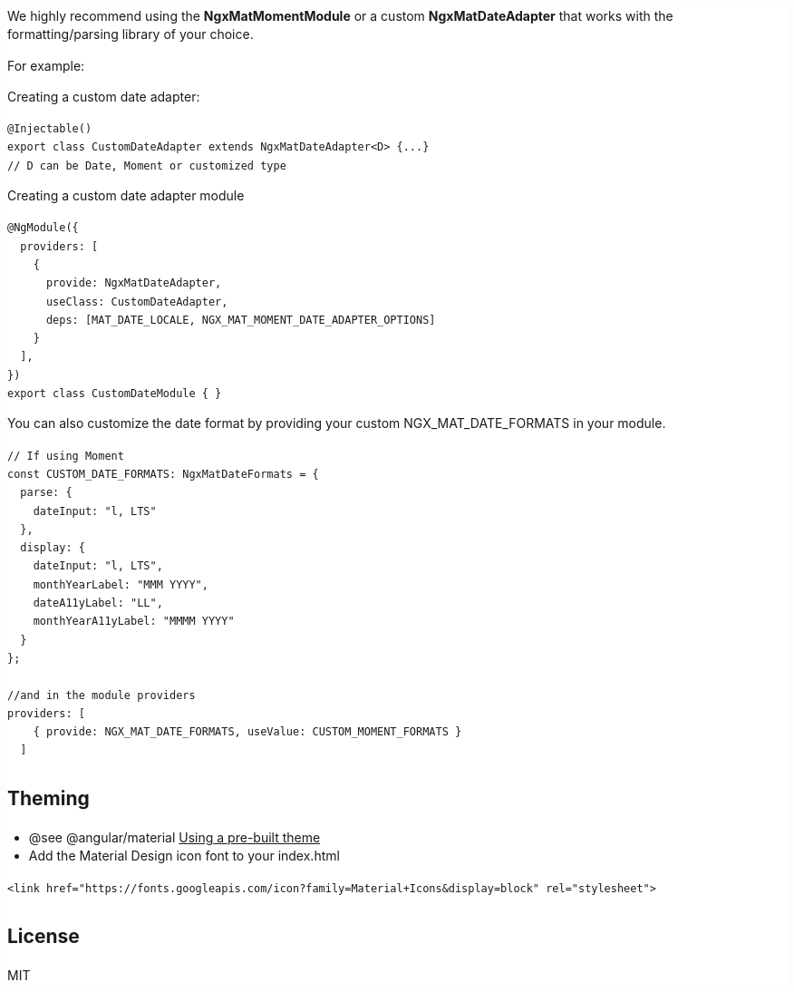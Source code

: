 We highly recommend using the **NgxMatMomentModule** or a custom **NgxMatDateAdapter** that works
with the formatting/parsing library of your choice.

For example:

Creating a custom date adapter:

```
@Injectable()
export class CustomDateAdapter extends NgxMatDateAdapter<D> {...}
// D can be Date, Moment or customized type
```

Creating a custom date adapter module

```
@NgModule({
  providers: [
    {
      provide: NgxMatDateAdapter,
      useClass: CustomDateAdapter,
      deps: [MAT_DATE_LOCALE, NGX_MAT_MOMENT_DATE_ADAPTER_OPTIONS]
    }
  ],
})
export class CustomDateModule { }
```

You can also customize the date format by providing your custom NGX_MAT_DATE_FORMATS in your module.

```
// If using Moment
const CUSTOM_DATE_FORMATS: NgxMatDateFormats = {
  parse: {
    dateInput: "l, LTS"
  },
  display: {
    dateInput: "l, LTS",
    monthYearLabel: "MMM YYYY",
    dateA11yLabel: "LL",
    monthYearA11yLabel: "MMMM YYYY"
  }
};

//and in the module providers
providers: [
    { provide: NGX_MAT_DATE_FORMATS, useValue: CUSTOM_MOMENT_FORMATS }
  ]
```

## Theming

- @see @angular/material
  [Using a pre-built theme](https://material.angular.io/guide/theming#using-a-pre-built-theme)
- Add the Material Design icon font to your index.html

```
<link href="https://fonts.googleapis.com/icon?family=Material+Icons&display=block" rel="stylesheet">
```

## License

MIT
